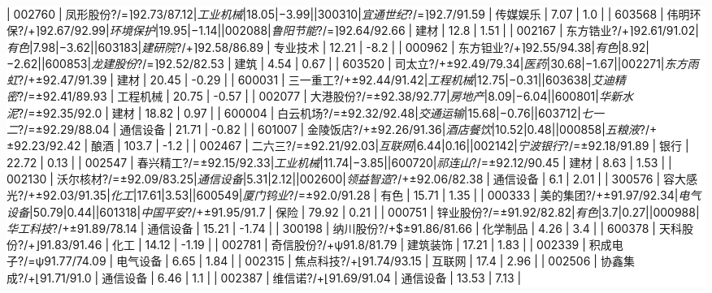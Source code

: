 | 002760 | 凤形股份?/=$⌉92.73/87.12 |  工业机械  |  18.05  | -3.99  |
| 300310 | 宜通世纪?/=$⌉92.7/91.59  |  传媒娱乐  |   7.07  |  1.0   |
| 603568 | 伟明环保?/+$⌉92.67/92.99 |  环境保护  |  19.95  | -1.14  |
| 002088 | 鲁阳节能?/=$⌉92.64/92.66 |    建材    |   12.8  |  1.51  |
| 002167 | 东方锆业?/+$⌉92.61/91.02 |    有色    |   7.98  | -3.62  |
| 603183 |  建研院?/+$⌉92.58/86.89  |  专业技术  |  12.21  |  -8.2  |
| 000962 | 东方钽业?/+$⌉92.55/94.38 |    有色    |   8.92  | -2.62  |
| 600853 | 龙建股份?/=$⌉92.52/82.53 |    建筑    |   4.54  |  0.67  |
| 603520 |  司太立?/+$±92.49/79.34  |    医药    |  30.68  | -1.67  |
| 002271 | 东方雨虹?/+$±92.47/91.39 |    建材    |  20.45  | -0.29  |
| 600031 | 三一重工?/+$±92.44/91.42 |  工程机械  |  12.75  | -0.31  |
| 603638 | 艾迪精密?/=$±92.41/89.93 |  工程机械  |  20.75  | -0.57  |
| 002077 | 大港股份?/=$±92.38/92.77 |   房地产   |   8.09  | -6.04  |
| 600801 | 华新水泥?/=$±92.35/92.0  |    建材    |  18.82  |  0.97  |
| 600004 | 白云机场?/=$±92.32/92.48 |  交通运输  |  15.68  | -0.76  |
| 603712 |  七一二?/=$±92.29/88.04  |  通信设备  |  21.71  | -0.82  |
| 601007 | 金陵饭店?/+$±92.26/91.36 |  酒店餐饮  |  10.52  |  0.48  |
| 000858 |  五粮液?/+$±92.23/92.42  |    酿酒    |  103.7  |  -1.2  |
| 002467 |  二六三?/=$±92.21/92.03  |   互联网   |   6.44  |  0.16  |
| 002142 | 宁波银行?/=$±92.18/91.89 |    银行    |  22.72  |  0.13  |
| 002547 | 春兴精工?/=$±92.15/92.33 |  工业机械  |  11.74  | -3.85  |
| 600720 |  祁连山?/=$±92.12/90.45  |    建材    |   8.63  |  1.53  |
| 002130 | 沃尔核材?/=$±92.09/83.25 |  通信设备  |   5.31  |  2.12  |
| 002600 | 领益智造?/+$±92.06/82.38 |  通信设备  |   6.1   |  2.01  |
| 300576 | 容大感光?/+$±92.03/91.35 |    化工    |  17.61  |  3.53  |
| 600549 | 厦门钨业?/=$±92.0/91.28  |    有色    |  15.71  |  1.35  |
| 000333 | 美的集团?/+$±91.97/92.34 |  电气设备  |  50.79  |  0.44  |
| 601318 | 中国平安?/+$±91.95/91.7  |    保险    |  79.92  |  0.21  |
| 000751 | 锌业股份?/=$±91.92/82.82 |    有色    |   3.7   |  0.27  |
| 000988 | 华工科技?/+$±91.89/78.14 |  通信设备  |  15.21  | -1.74  |
| 300198 | 纳川股份?/+$±91.86/81.66 |  化学制品  |   4.26  |  3.4   |
| 600378 | 天科股份?/+⌋91.83/91.46  |    化工    |  14.12  | -1.19  |
| 002781 |  奇信股份?/+ψ91.8/81.79  |  建筑装饰  |  17.21  |  1.83  |
| 002339 | 积成电子?/=ψ91.77/74.09  |  电气设备  |   6.65  |  1.84  |
| 002315 | 焦点科技?/+⌊91.74/93.15  |   互联网   |   17.4  |  2.96  |
| 002506 |  协鑫集成?/+⌊91.71/91.0  |  通信设备  |   6.46  |  1.1   |
| 002387 |  维信诺?/+⌊91.69/91.04   |  通信设备  |  13.53  |  7.13  |